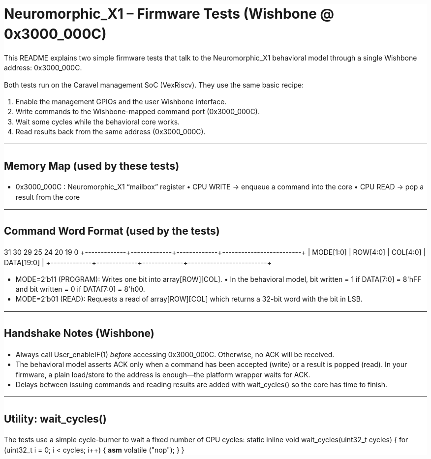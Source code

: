 Neuromorphic_X1 – Firmware Tests (Wishbone @ 0x3000_000C)
===============================================================

This README explains two simple firmware tests that talk to the
Neuromorphic_X1 behavioral model through a single Wishbone address:
0x3000_000C.

Both tests run on the Caravel management SoC (VexRiscv). They use the
same basic recipe:
  1) Enable the management GPIOs and the user Wishbone interface.
  2) Write commands to the Wishbone-mapped command port (0x3000_000C).
  3) Wait some cycles while the behavioral core works.
  4) Read results back from the same address (0x3000_000C).

-------------------------------------------------------------------------------
Memory Map (used by these tests)
-------------------------------------------------------------------------------
- 0x3000_000C  : Neuromorphic_X1 “mailbox” register
                 • CPU WRITE  -> enqueue a command into the core
                 • CPU READ   -> pop a result from the core

-------------------------------------------------------------------------------
Command Word Format (used by the tests)
-------------------------------------------------------------------------------
31          30 29         25 24         20 19                      0
+-------------+-------------+-------------+-------------------------+
|   MODE[1:0] |  ROW[4:0]   |  COL[4:0]   |         DATA[19:0]      |
+-------------+-------------+-------------+-------------------------+

- MODE=2’b11 (PROGRAM): Writes one bit into array[ROW][COL].
  • In the behavioral model, bit written = 1 if DATA[7:0] = 8'hFF
    and bit written = 0 if DATA[7:0] = 8'h00.
- MODE=2’b01 (READ):    Requests a read of array[ROW][COL] which
                        returns a 32-bit word with the bit in LSB.

-------------------------------------------------------------------------------
Handshake Notes (Wishbone)
-------------------------------------------------------------------------------
- Always call User_enableIF(1) *before* accessing 0x3000_000C.
  Otherwise, no ACK will be received.
- The behavioral model asserts ACK only when a command has been
  accepted (write) or a result is popped (read). In your firmware,
  a plain load/store to the address is enough—the platform wrapper
  waits for ACK.
- Delays between issuing commands and reading results are added
  with wait_cycles() so the core has time to finish.

-------------------------------------------------------------------------------
Utility: wait_cycles()
-------------------------------------------------------------------------------
The tests use a simple cycle-burner to wait a fixed number of CPU cycles:
    static inline void wait_cycles(uint32_t cycles) {
        for (uint32_t i = 0; i < cycles; i++) { __asm__ volatile ("nop"); }
    }
